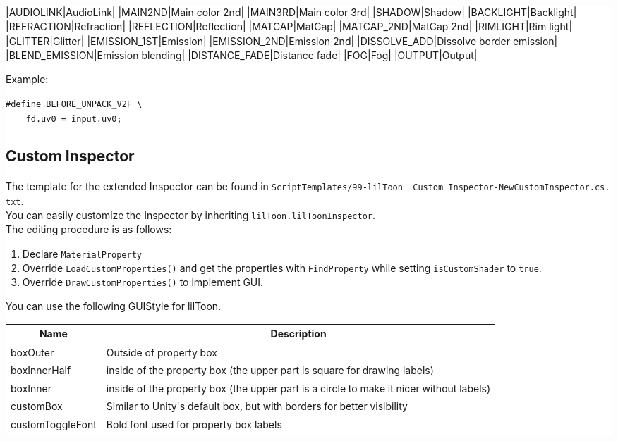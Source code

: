 |AUDIOLINK|AudioLink|
|MAIN2ND|Main color 2nd|
|MAIN3RD|Main color 3rd|
|SHADOW|Shadow|
|BACKLIGHT|Backlight|
|REFRACTION|Refraction|
|REFLECTION|Reflection|
|MATCAP|MatCap|
|MATCAP_2ND|MatCap 2nd|
|RIMLIGHT|Rim light|
|GLITTER|Glitter|
|EMISSION_1ST|Emission|
|EMISSION_2ND|Emission 2nd|
|DISSOLVE_ADD|Dissolve border emission|
|BLEND_EMISSION|Emission blending|
|DISTANCE_FADE|Distance fade|
|FOG|Fog|
|OUTPUT|Output|

Example:
```HLSL
#define BEFORE_UNPACK_V2F \
    fd.uv0 = input.uv0;
```

## Custom Inspector
The template for the extended Inspector can be found in `ScriptTemplates/99-lilToon__Custom Inspector-NewCustomInspector.cs.txt`.  
You can easily customize the Inspector by inheriting `lilToon.lilToonInspector`.  
The editing procedure is as follows:
1. Declare `MaterialProperty`
2. Override `LoadCustomProperties()` and get the properties with `FindProperty` while setting `isCustomShader` to `true`.
3. Override `DrawCustomProperties()` to implement GUI.

You can use the following GUIStyle for lilToon.

|Name|Description|
|-|-|
|boxOuter|Outside of property box|
|boxInnerHalf|inside of the property box (the upper part is square for drawing labels)|
|boxInner|inside of the property box (the upper part is a circle to make it nicer without labels)|
|customBox|Similar to Unity's default box, but with borders for better visibility|
|customToggleFont|Bold font used for property box labels|
